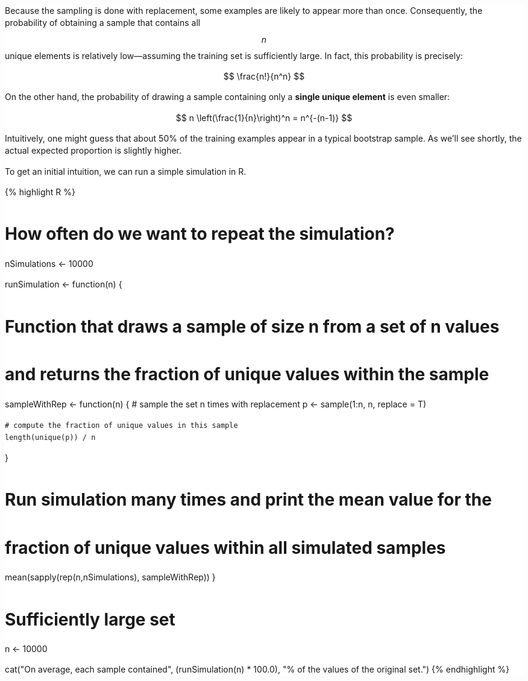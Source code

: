 Because the sampling is done with replacement, some examples are likely to appear more than once. Consequently, the probability of obtaining a sample that contains all $$n$$ unique elements is relatively low—assuming the training set is sufficiently large. In fact, this probability is precisely:

$$
\frac{n!}{n^n}
$$

On the other hand, the probability of drawing a sample containing only a **single unique element** is even smaller:

$$
n \left(\frac{1}{n}\right)^n = n^{-(n-1)}
$$

Intuitively, one might guess that about 50% of the training examples appear in a typical bootstrap sample. As we’ll see shortly, the actual expected proportion is slightly higher.

To get an initial intuition, we can run a simple simulation in R.


{% highlight R %}
# How often do we want to repeat the simulation?
nSimulations <- 10000

runSimulation <- function(n) {
  # Function that draws a sample of size n from a set of n values
  # and returns the fraction of unique values within the sample
  sampleWithRep <- function(n) {
    # sample the set n times with replacement
    p <- sample(1:n, n, replace = T)

    # compute the fraction of unique values in this sample
    length(unique(p)) / n
  }

  # Run simulation many times and print the mean value for the
  # fraction of unique values within all simulated samples
  mean(sapply(rep(n,nSimulations), sampleWithRep))
}

# Sufficiently large set
n <- 10000

cat("On average, each sample contained", (runSimulation(n) * 100.0),
    "% of the values of the original set.")
{% endhighlight %}

